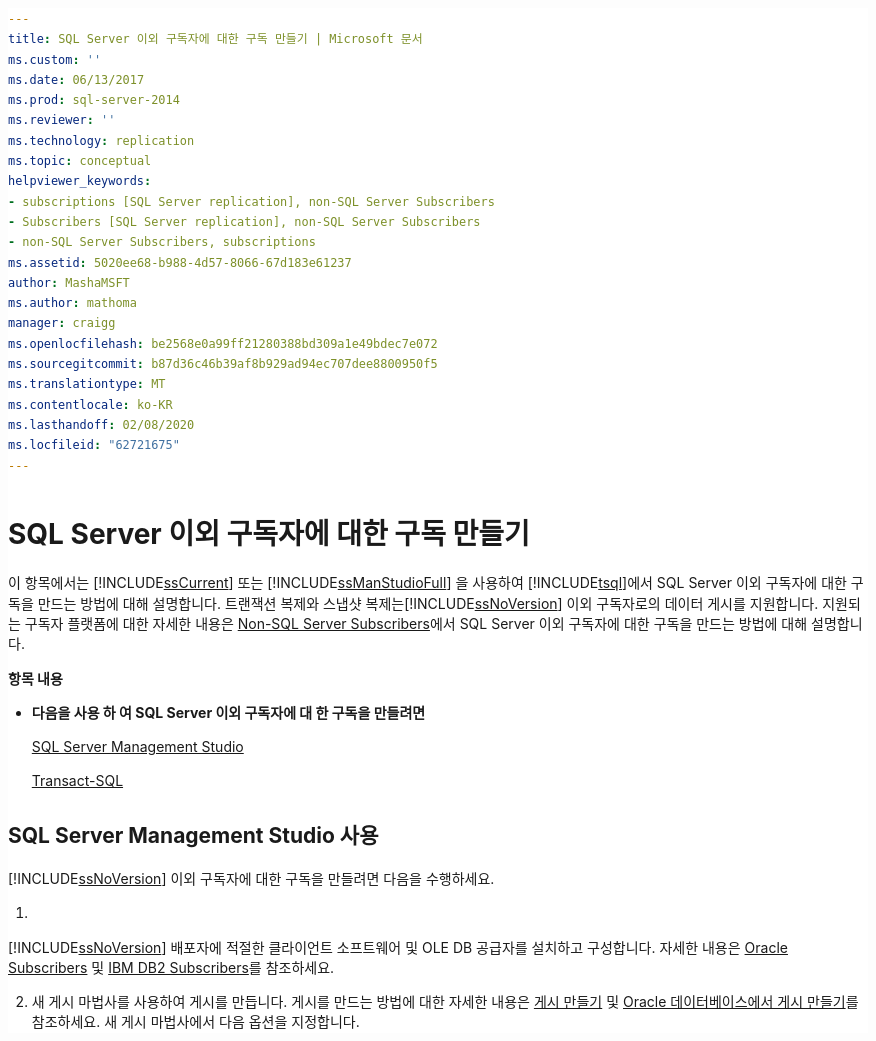 ```yaml
---
title: SQL Server 이외 구독자에 대한 구독 만들기 | Microsoft 문서
ms.custom: ''
ms.date: 06/13/2017
ms.prod: sql-server-2014
ms.reviewer: ''
ms.technology: replication
ms.topic: conceptual
helpviewer_keywords:
- subscriptions [SQL Server replication], non-SQL Server Subscribers
- Subscribers [SQL Server replication], non-SQL Server Subscribers
- non-SQL Server Subscribers, subscriptions
ms.assetid: 5020ee68-b988-4d57-8066-67d183e61237
author: MashaMSFT
ms.author: mathoma
manager: craigg
ms.openlocfilehash: be2568e0a99ff21280388bd309a1e49bdec7e072
ms.sourcegitcommit: b87d36c46b39af8b929ad94ec707dee8800950f5
ms.translationtype: MT
ms.contentlocale: ko-KR
ms.lasthandoff: 02/08/2020
ms.locfileid: "62721675"
---
```

# <a name="create-a-subscription-for-a-non-sql-server-subscriber"></a>SQL Server 이외 구독자에 대한 구독 만들기
  이 항목에서는 [!INCLUDE[ssCurrent](../../includes/sscurrent-md.md)] 또는 [!INCLUDE[ssManStudioFull](../../includes/ssmanstudiofull-md.md)] 을 사용하여 [!INCLUDE[tsql](../../includes/tsql-md.md)]에서 SQL Server 이외 구독자에 대한 구독을 만드는 방법에 대해 설명합니다. 트랜잭션 복제와 스냅샷 복제는[!INCLUDE[ssNoVersion](../../includes/ssnoversion-md.md)] 이외 구독자로의 데이터 게시를 지원합니다. 지원되는 구독자 플랫폼에 대한 자세한 내용은 [Non-SQL Server Subscribers](non-sql/non-sql-server-subscribers.md)에서 SQL Server 이외 구독자에 대한 구독을 만드는 방법에 대해 설명합니다.  
  
 **항목 내용**  
  
-   **다음을 사용 하 여 SQL Server 이외 구독자에 대 한 구독을 만들려면**  
  
     [SQL Server Management Studio](#SSMSProcedure)  
  
     [Transact-SQL](#TsqlProcedure)  
  
##  <a name="SSMSProcedure"></a> SQL Server Management Studio 사용  
 
  [!INCLUDE[ssNoVersion](../../includes/ssnoversion-md.md)] 이외 구독자에 대한 구독을 만들려면 다음을 수행하세요.  
  
1.  
  [!INCLUDE[ssNoVersion](../../includes/ssnoversion-md.md)] 배포자에 적절한 클라이언트 소프트웨어 및 OLE DB 공급자를 설치하고 구성합니다. 자세한 내용은 [Oracle Subscribers](non-sql/oracle-subscribers.md) 및 [IBM DB2 Subscribers](non-sql/ibm-db2-subscribers.md)를 참조하세요.  
  
2.  새 게시 마법사를 사용하여 게시를 만듭니다. 게시를 만드는 방법에 대한 자세한 내용은 [게시 만들기](publish/create-a-publication.md) 및 [Oracle 데이터베이스에서 게시 만들기](publish/create-a-publication-from-an-oracle-database.md)를 참조하세요. 새 게시 마법사에서 다음 옵션을 지정합니다.  
  